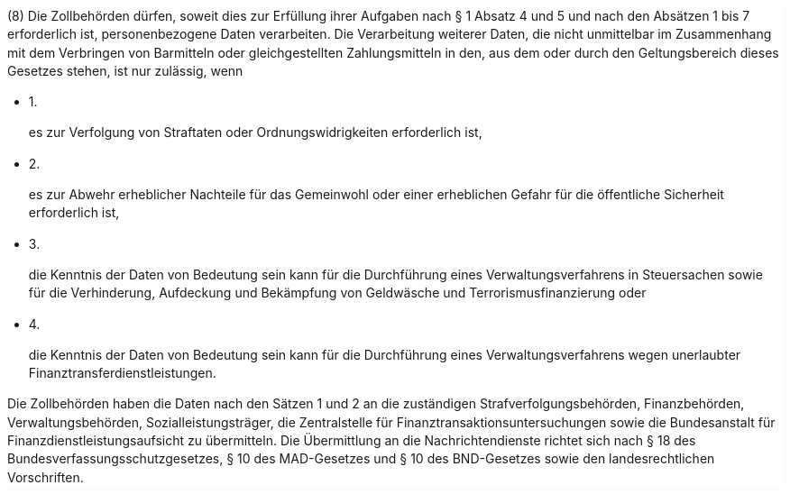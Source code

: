 </div>

<div class="jurAbsatz">

(8) Die Zollbehörden dürfen, soweit dies zur Erfüllung ihrer Aufgaben
nach § 1 Absatz 4 und 5 und nach den Absätzen 1 bis 7 erforderlich ist,
personenbezogene Daten verarbeiten. Die Verarbeitung weiterer Daten, die
nicht unmittelbar im Zusammenhang mit dem Verbringen von Barmitteln oder
gleichgestellten Zahlungsmitteln in den, aus dem oder durch den
Geltungsbereich dieses Gesetzes stehen, ist nur zulässig, wenn

  - 1\.
    
    <div style="">
    
    es zur Verfolgung von Straftaten oder Ordnungswidrigkeiten
    erforderlich ist,
    
    </div>

  - 2\.
    
    <div style="">
    
    es zur Abwehr erheblicher Nachteile für das Gemeinwohl oder einer
    erheblichen Gefahr für die öffentliche Sicherheit erforderlich ist,
    
    </div>

  - 3\.
    
    <div style="">
    
    die Kenntnis der Daten von Bedeutung sein kann für die Durchführung
    eines Verwaltungsverfahrens in Steuersachen sowie für die
    Verhinderung, Aufdeckung und Bekämpfung von Geldwäsche und
    Terrorismusfinanzierung oder
    
    </div>

  - 4\.
    
    <div style="">
    
    die Kenntnis der Daten von Bedeutung sein kann für die Durchführung
    eines Verwaltungsverfahrens wegen unerlaubter
    Finanztransferdienstleistungen.
    
    </div>

Die Zollbehörden haben die Daten nach den Sätzen 1 und 2 an die
zuständigen Strafverfolgungsbehörden, Finanzbehörden,
Verwaltungsbehörden, Sozialleistungsträger, die Zentralstelle für
Finanztransaktionsuntersuchungen sowie die Bundesanstalt für
Finanzdienstleistungsaufsicht zu übermitteln. Die Übermittlung an die
Nachrichtendienste richtet sich nach § 18 des
Bundesverfassungsschutzgesetzes, § 10 des MAD-Gesetzes und § 10 des
BND-Gesetzes sowie den landesrechtlichen Vorschriften.

</div>
